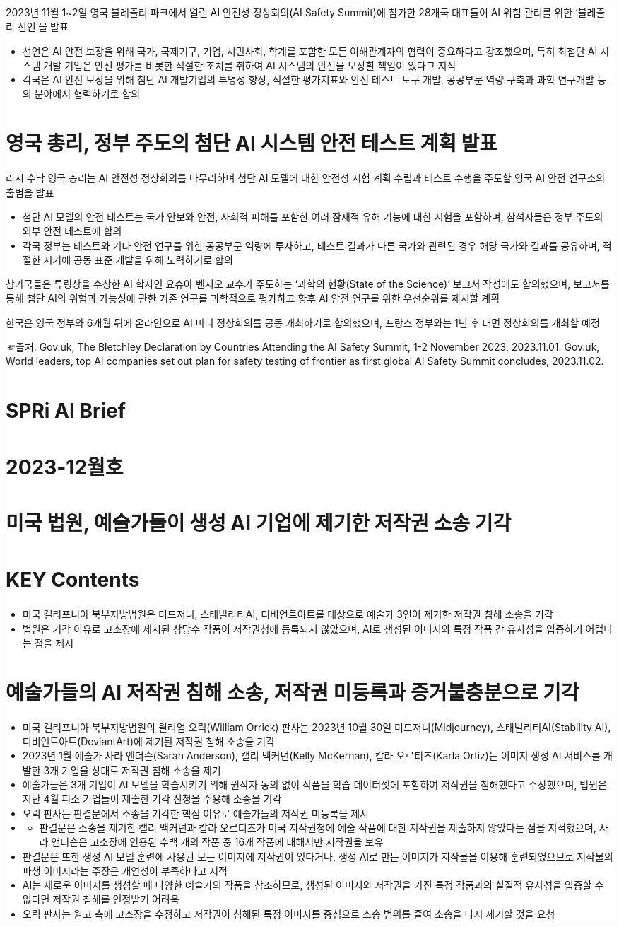2023년 11월 1~2일 영국 블레츨리 파크에서 열린 AI 안전성 정상회의(AI Safety Summit)에 참가한 28개국 대표들이 AI 위험 관리를 위한 ‘블레츨리 선언’을 발표

- 선언은 AI 안전 보장을 위해 국가, 국제기구, 기업, 시민사회, 학계를 포함한 모든 이해관계자의 협력이 중요하다고 강조했으며, 특히 최첨단 AI 시스템 개발 기업은 안전 평가를 비롯한 적절한 조치를 취하여 AI 시스템의 안전을 보장할 책임이 있다고 지적
- 각국은 AI 안전 보장을 위해 첨단 AI 개발기업의 투명성 향상, 적절한 평가지표와 안전 테스트 도구 개발, 공공부문 역량 구축과 과학 연구개발 등의 분야에서 협력하기로 합의

# 영국 총리, 정부 주도의 첨단 AI 시스템 안전 테스트 계획 발표

리시 수낙 영국 총리는 AI 안전성 정상회의를 마무리하며 첨단 AI 모델에 대한 안전성 시험 계획 수립과 테스트 수행을 주도할 영국 AI 안전 연구소의 출범을 발표

- 첨단 AI 모델의 안전 테스트는 국가 안보와 안전, 사회적 피해를 포함한 여러 잠재적 유해 기능에 대한 시험을 포함하며, 참석자들은 정부 주도의 외부 안전 테스트에 합의
- 각국 정부는 테스트와 기타 안전 연구를 위한 공공부문 역량에 투자하고, 테스트 결과가 다른 국가와 관련된 경우 해당 국가와 결과를 공유하며, 적절한 시기에 공동 표준 개발을 위해 노력하기로 합의

참가국들은 튜링상을 수상한 AI 학자인 요슈아 벤지오 교수가 주도하는 ‘과학의 현황(State of the Science)’ 보고서 작성에도 합의했으며, 보고서를 통해 첨단 AI의 위험과 가능성에 관한 기존 연구를 과학적으로 평가하고 향후 AI 안전 연구를 위한 우선순위를 제시할 계획

한국은 영국 정부와 6개월 뒤에 온라인으로 AI 미니 정상회의를 공동 개최하기로 합의했으며, 프랑스 정부와는 1년 후 대면 정상회의를 개최할 예정

☞출처: Gov.uk, The Bletchley Declaration by Countries Attending the AI Safety Summit, 1-2 November 2023, 2023.11.01. Gov.uk, World leaders, top AI companies set out plan for safety testing of frontier as first global AI Safety Summit concludes, 2023.11.02.

# SPRi AI Brief

# 2023-12월호

# 미국 법원, 예술가들이 생성 AI 기업에 제기한 저작권 소송 기각

# KEY Contents

- 미국 캘리포니아 북부지방법원은 미드저니, 스태빌리티AI, 디비언트아트를 대상으로 예술가 3인이 제기한 저작권 침해 소송을 기각
- 법원은 기각 이유로 고소장에 제시된 상당수 작품이 저작권청에 등록되지 않았으며, AI로 생성된 이미지와 특정 작품 간 유사성을 입증하기 어렵다는 점을 제시

# 예술가들의 AI 저작권 침해 소송, 저작권 미등록과 증거불충분으로 기각

- 미국 캘리포니아 북부지방법원의 윌리엄 오릭(William Orrick) 판사는 2023년 10월 30일 미드저니(Midjourney), 스태빌리티AI(Stability AI), 디비언트아트(DeviantArt)에 제기된 저작권 침해 소송을 기각
- 2023년 1월 예술가 사라 앤더슨(Sarah Anderson), 캘리 맥커넌(Kelly McKernan), 칼라 오르티즈(Karla Ortiz)는 이미지 생성 AI 서비스를 개발한 3개 기업을 상대로 저작권 침해 소송을 제기
- 예술가들은 3개 기업이 AI 모델을 학습시키기 위해 원작자 동의 없이 작품을 학습 데이터셋에 포함하여 저작권을 침해했다고 주장했으며, 법원은 지난 4월 피소 기업들이 제출한 기각 신청을 수용해 소송을 기각
- 오릭 판사는 판결문에서 소송을 기각한 핵심 이유로 예술가들의 저작권 미등록을 제시
- - 판결문은 소송을 제기한 캘리 맥커넌과 칼라 오르티즈가 미국 저작권청에 예술 작품에 대한 저작권을 제출하지 않았다는 점을 지적했으며, 사라 앤더슨은 고소장에 인용된 수백 개의 작품 중 16개 작품에 대해서만 저작권을 보유
- 판결문은 또한 생성 AI 모델 훈련에 사용된 모든 이미지에 저작권이 있다거나, 생성 AI로 만든 이미지가 저작물을 이용해 훈련되었으므로 저작물의 파생 이미지라는 주장은 개연성이 부족하다고 지적
- AI는 새로운 이미지를 생성할 때 다양한 예술가의 작품을 참조하므로, 생성된 이미지와 저작권을 가진 특정 작품과의 실질적 유사성을 입증할 수 없다면 저작권 침해를 인정받기 어려움
- 오릭 판사는 원고 측에 고소장을 수정하고 저작권이 침해된 특정 이미지를 중심으로 소송 범위를 줄여 소송을 다시 제기할 것을 요청
